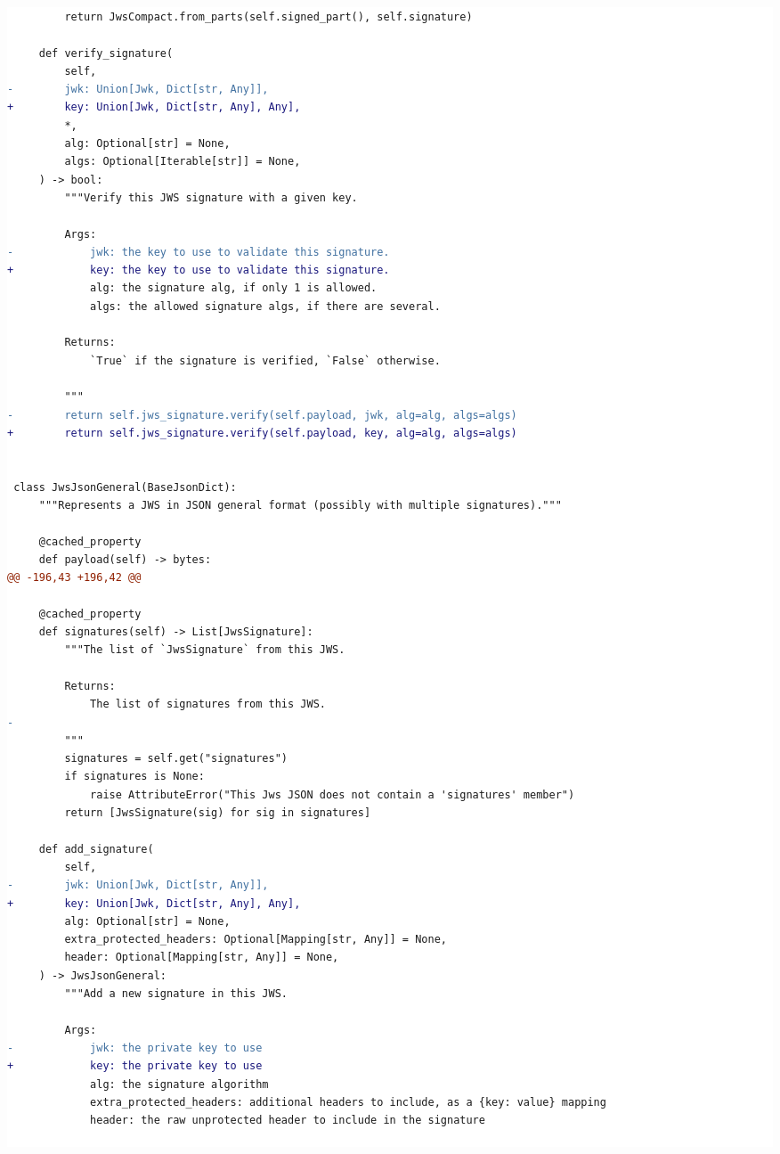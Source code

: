 ```diff
         return JwsCompact.from_parts(self.signed_part(), self.signature)
 
     def verify_signature(
         self,
-        jwk: Union[Jwk, Dict[str, Any]],
+        key: Union[Jwk, Dict[str, Any], Any],
         *,
         alg: Optional[str] = None,
         algs: Optional[Iterable[str]] = None,
     ) -> bool:
         """Verify this JWS signature with a given key.
 
         Args:
-            jwk: the key to use to validate this signature.
+            key: the key to use to validate this signature.
             alg: the signature alg, if only 1 is allowed.
             algs: the allowed signature algs, if there are several.
 
         Returns:
             `True` if the signature is verified, `False` otherwise.
 
         """
-        return self.jws_signature.verify(self.payload, jwk, alg=alg, algs=algs)
+        return self.jws_signature.verify(self.payload, key, alg=alg, algs=algs)
 
 
 class JwsJsonGeneral(BaseJsonDict):
     """Represents a JWS in JSON general format (possibly with multiple signatures)."""
 
     @cached_property
     def payload(self) -> bytes:
@@ -196,43 +196,42 @@
 
     @cached_property
     def signatures(self) -> List[JwsSignature]:
         """The list of `JwsSignature` from this JWS.
 
         Returns:
             The list of signatures from this JWS.
-
         """
         signatures = self.get("signatures")
         if signatures is None:
             raise AttributeError("This Jws JSON does not contain a 'signatures' member")
         return [JwsSignature(sig) for sig in signatures]
 
     def add_signature(
         self,
-        jwk: Union[Jwk, Dict[str, Any]],
+        key: Union[Jwk, Dict[str, Any], Any],
         alg: Optional[str] = None,
         extra_protected_headers: Optional[Mapping[str, Any]] = None,
         header: Optional[Mapping[str, Any]] = None,
     ) -> JwsJsonGeneral:
         """Add a new signature in this JWS.
 
         Args:
-            jwk: the private key to use
+            key: the private key to use
             alg: the signature algorithm
             extra_protected_headers: additional headers to include, as a {key: value} mapping
             header: the raw unprotected header to include in the signature
 
```